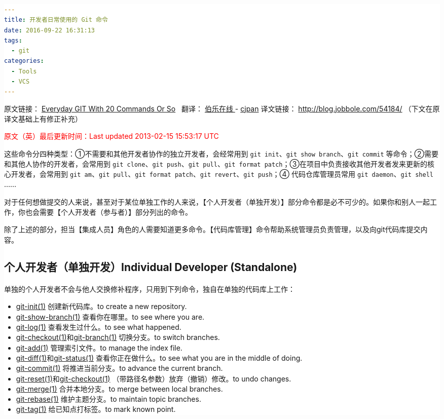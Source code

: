 ```yaml
---
title: 开发者日常使用的 Git 命令
date: 2016-09-22 16:31:13
tags:
  - git
categories:
  - Tools
  - VCS
---
```


原文链接： [Everyday GIT With 20 Commands Or So](https://www.kernel.org/pub/software/scm/git/docs/everyday.html)   翻译： [ 伯乐在线 ](http://blog.jobbole.com) - [cjpan](http://blog.jobbole.com/author/cjpan/)
译文链接： <http://blog.jobbole.com/54184/> （下文在原译文基础上有修正补充）

<span style="color:red;">原文（英）最后更新时间：Last updated 2013-02-15 15:53:17 UTC</span>

这些命令分四种类型：①不需要和其他开发者协作的独立开发者，会经常用到 `git init`、`git show branch`、`git commit` 等命令；②需要和其他人协作的开发者，会常用到 `git clone`、`git push`、`git pull`、`git format patch`；③在项目中负责接收其他开发者发来更新的核心开发者，会常用到 `git am`、`git pull`、`git format patch`、`git revert`、`git push`；④ 代码仓库管理员常用 `git daemon`、`git shell` ……

对于任何想做提交的人来说，甚至对于某位单独工作的人来说，【个人开发者（单独开发）】部分命令都是必不可少的。如果你和别人一起工作，你也会需要【个人开发者（参与者）】部分列出的命令。

除了上述的部分，担当【集成人员】角色的人需要知道更多命令。【代码库管理】命令帮助系统管理员负责管理，以及向git代码库提交内容。


## 个人开发者（单独开发）Individual Developer (Standalone)

单独的个人开发者不会与他人交换修补程序，只用到下列命令，独自在单独的代码库上工作：

*   [git-init(1)](https://www.kernel.org/pub/software/scm/git/docs/git-init.html) 创建新代码库。to create a new repository.
*   [git-show-branch(1)](https://www.kernel.org/pub/software/scm/git/docs/git-show-branch.html) 查看你在哪里。to see where you are.
*   [git-log(1)](https://www.kernel.org/pub/software/scm/git/docs/git-log.html) 查看发生过什么。to see what happened.
*   [git-checkout(1)](https://www.kernel.org/pub/software/scm/git/docs/git-checkout.html)和[git-branch(1)](https://www.kernel.org/pub/software/scm/git/docs/git-branch.html) 切换分支。to switch branches.
*   [git-add(1)](https://www.kernel.org/pub/software/scm/git/docs/git-add.html) 管理索引文件。to manage the index file.
*   [git-diff(1)](https://www.kernel.org/pub/software/scm/git/docs/git-diff.html)和[git-status(1)](https://www.kernel.org/pub/software/scm/git/docs/git-status.html) 查看你正在做什么。to see what you are in the middle of doing.
*   [git-commit(1)](https://www.kernel.org/pub/software/scm/git/docs/git-commit.html) 将推进当前分支。to advance the current branch.
*   [git-reset(1)](https://www.kernel.org/pub/software/scm/git/docs/git-reset.html)和[git-checkout(1)](https://www.kernel.org/pub/software/scm/git/docs/git-checkout.html) （带路径名参数）放弃（撤销）修改。to undo changes.
*   [git-merge(1)](https://www.kernel.org/pub/software/scm/git/docs/git-merge.html) 合并本地分支。to merge between local branches.
*   [git-rebase(1)](https://www.kernel.org/pub/software/scm/git/docs/git-rebase.html) 维护主题分支。to maintain topic branches.
*   [git-tag(1)](https://www.kernel.org/pub/software/scm/git/docs/git-tag.html) 给已知点打标签。to mark known point.
